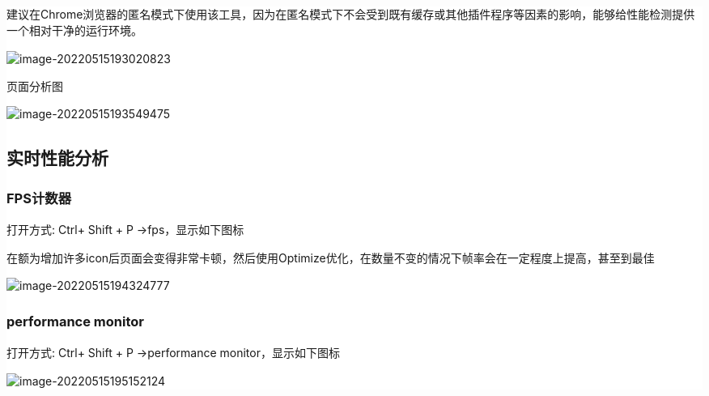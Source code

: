 建议在Chrome浏览器的匿名模式下使用该工具，因为在匿名模式下不会受到既有缓存或其他插件程序等因素的影响，能够给性能检测提供一个相对干净的运行环境。

![image-20220515193020823](https://blog-guiyexing.oss-cn-qingdao.aliyuncs.com/blogImg/202208181906258.png!blog.guiyexing)

页面分析图

![image-20220515193549475](https://blog-guiyexing.oss-cn-qingdao.aliyuncs.com/blogImg/202208181906260.png!blog.guiyexing)

## 实时性能分析

### FPS计数器

打开方式: Ctrl+ Shift + P ->fps，显示如下图标

在额为增加许多icon后页面会变得非常卡顿，然后使用Optimize优化，在数量不变的情况下帧率会在一定程度上提高，甚至到最佳

![image-20220515194324777](https://blog-guiyexing.oss-cn-qingdao.aliyuncs.com/blogImg/202208181906372.png!blog.guiyexing)

### performance monitor

打开方式: Ctrl+ Shift + P ->performance monitor，显示如下图标

![image-20220515195152124](https://blog-guiyexing.oss-cn-qingdao.aliyuncs.com/blogImg/202208181906374.png!blog.guiyexing)
